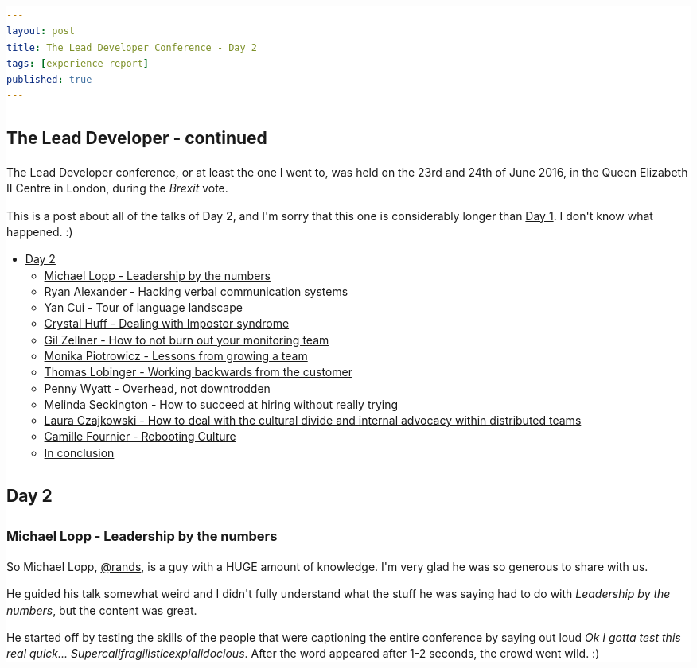 ```yaml
---
layout: post
title: The Lead Developer Conference - Day 2
tags: [experience-report]
published: true
---
```

## The Lead Developer - continued
The Lead Developer conference, or at least the one I went to, was held on the 23rd and 24th of June 2016, in the Queen Elizabeth II Centre in London, during the _Brexit_ vote.

This is a post about all of the talks of Day 2, and I'm sorry that this one is considerably longer than [Day 1](/2016/06/29/the-lead-developer-conference-day-1). I don't know what happened. :)

- [Day 2](/2016/07/05/the-lead-developer-conference-day-2/#Day_2)
    - [Michael Lopp - Leadership by the numbers](/2016/07/05/the-lead-developer-conference-day-2/#Michael_Lopp)
    - [Ryan Alexander - Hacking verbal communication systems](/2016/07/05/the-lead-developer-conference-day-2/#Ryan_Alexander)
    - [Yan Cui - Tour of language landscape](/2016/07/05/the-lead-developer-conference-day-2/#Yan_Cui)
    - [Crystal Huff - Dealing with Impostor syndrome](/2016/07/05/the-lead-developer-conference-day-2/#Crystal_Huff)
    - [Gil Zellner - How to not burn out your monitoring team](/2016/07/05/the-lead-developer-conference-day-2/#Gil_Zellner)
    - [Monika Piotrowicz - Lessons from growing a team](/2016/07/05/the-lead-developer-conference-day-2/#Monika_Piotrowicz)
    - [Thomas Lobinger - Working backwards from the customer](/2016/07/05/the-lead-developer-conference-day-2/#Thomas_Lobinger)
    - [Penny Wyatt - Overhead, not downtrodden](/2016/07/05/the-lead-developer-conference-day-2/#Penny_Wyatt)
    - [Melinda Seckington - How to succeed at hiring without really trying](/2016/07/05/the-lead-developer-conference-day-2/#Melinda_Seckington)
    - [Laura Czajkowski - How to deal with the cultural divide and internal advocacy within distributed teams](/2016/07/05/the-lead-developer-conference-day-2/#Laura_Czajkowski)
    - [Camille Fournier - Rebooting Culture](/2016/07/05/the-lead-developer-conference-day-2/#Camille_Fournier)
    - [In conclusion](/2016/07/05/the-lead-developer-conference-day-2/#Conclusion)

## Day 2<a name="Day_2">&nbsp;</a>

### Michael Lopp - Leadership by the numbers<a name="Michael_Lopp">&nbsp;</a>
So Michael Lopp, [@rands](http://twitter.com/@rands), is a guy with a HUGE amount of knowledge. I'm very glad he was so generous to share with us.

He guided his talk somewhat weird and I didn't fully understand what the stuff he was saying had to do with _Leadership by the numbers_, but the content was great.

He started off by testing the skills of the people that were captioning the entire conference by saying out loud _Ok I gotta test this real quick... Supercalifragilisticexpialidocious_. After the word appeared after 1-2 seconds, the crowd went wild. :) 
